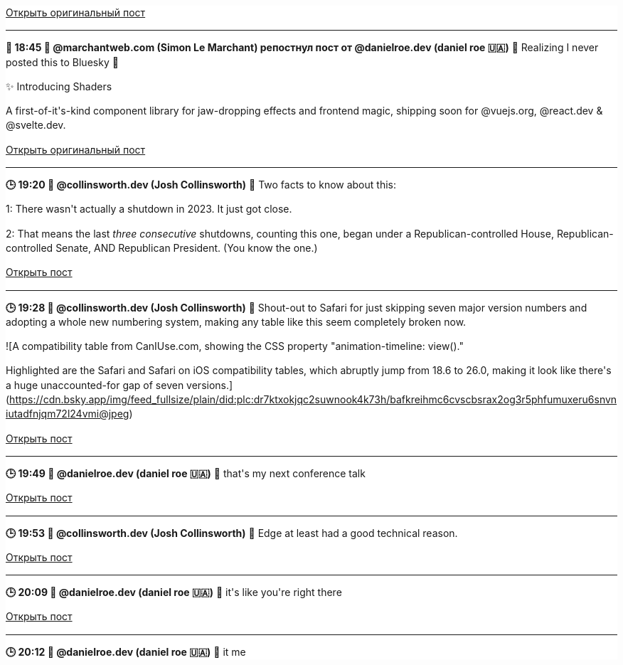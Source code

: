 [Открыть оригинальный пост](https://bsky.app/profile/pamelafox.bsky.social/post/3m2a7662cuk23)

----
**🔄 18:45 👤 @marchantweb.com (Simon Le Marchant) репостнул пост от @danielroe.dev (daniel roe 🇺🇦)**
💬 Realizing I never posted this to Bluesky 🫢

✨ Introducing Shaders

A first-of-it's-kind component library for jaw-dropping effects and frontend magic, shipping soon for @vuejs.org, @react.dev & @svelte.dev.

[Открыть оригинальный пост](https://bsky.app/profile/marchantweb.com/post/3m2a7lzioo22x)

----
**🕒 19:20 👤 @collinsworth.dev (Josh Collinsworth)**
💬 Two facts to know about this:

1: There wasn't actually a shutdown in 2023. It just got close.

2: That means the last *three consecutive* shutdowns, counting this one, began under a Republican-controlled House, Republican-controlled Senate, AND Republican President. (You know the one.)

[Открыть пост](https://bsky.app/profile/collinsworth.dev/post/3m2abkk5kn22m)

----
**🕒 19:28 👤 @collinsworth.dev (Josh Collinsworth)**
💬 Shout-out to Safari for just skipping seven major version numbers and adopting a whole new numbering system, making any table like this seem completely broken now.

![A compatibility table from CanIUse.com, showing the CSS property "animation-timeline: view()."

Highlighted are the Safari and Safari on iOS compatibility tables, which abruptly jump from 18.6 to 26.0, making it look like there's a huge unaccounted-for gap of seven versions.](https://cdn.bsky.app/img/feed_fullsize/plain/did:plc:dr7ktxokjqc2suwnook4k73h/bafkreihmc6cvscbsrax2og3r5phfumuxeru6snvniutadfnjqm72l24vmi@jpeg)

[Открыть пост](https://bsky.app/profile/collinsworth.dev/post/3m2abzl3xsc2a)

----
**🕒 19:49 👤 @danielroe.dev (daniel roe 🇺🇦)**
💬 that's my next conference talk

[Открыть пост](https://bsky.app/profile/danielroe.dev/post/3m2ad5txsbc22)

----
**🕒 19:53 👤 @collinsworth.dev (Josh Collinsworth)**
💬 Edge at least had a good technical reason.

[Открыть пост](https://bsky.app/profile/collinsworth.dev/post/3m2adetuqlk2a)

----
**🕒 20:09 👤 @danielroe.dev (daniel roe 🇺🇦)**
💬 it's like you're right there

[Открыть пост](https://bsky.app/profile/danielroe.dev/post/3m2aebfszh22o)

----
**🕒 20:12 👤 @danielroe.dev (daniel roe 🇺🇦)**
💬 it me
